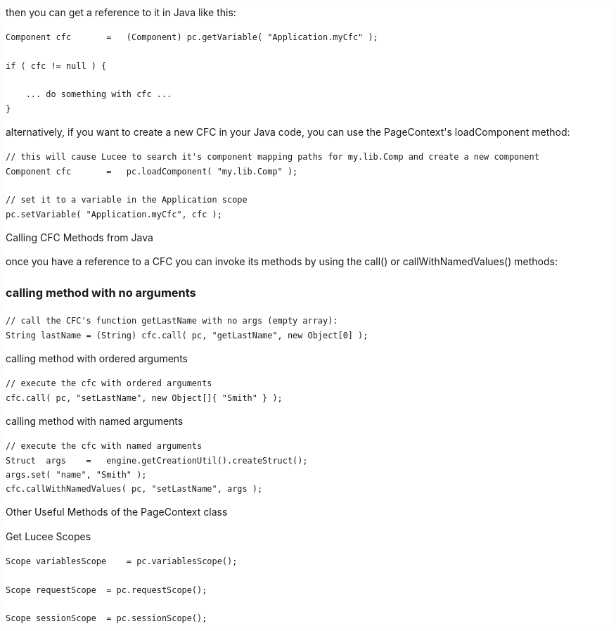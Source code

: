then you can get a reference to it in Java like this:

```lucee
Component cfc		= 	(Component) pc.getVariable( "Application.myCfc" );

if ( cfc != null ) {

	... do something with cfc ...
}
```

alternatively, if you want to create a new CFC in your Java code, you can use the PageContext's loadComponent method:

```lucee
// this will cause Lucee to search it's component mapping paths for my.lib.Comp and create a new component
Component cfc		= 	pc.loadComponent( "my.lib.Comp" );

// set it to a variable in the Application scope
pc.setVariable( "Application.myCfc", cfc );
```

Calling CFC Methods from Java

once you have a reference to a CFC you can invoke its methods by using the call() or callWithNamedValues() methods:

### calling method with no arguments ###

```lucee
// call the CFC's function getLastName with no args (empty array):
String lastName = (String) cfc.call( pc, "getLastName", new Object[0] );
```

calling method with ordered arguments

```lucee
// execute the cfc with ordered arguments
cfc.call( pc, "setLastName", new Object[]{ "Smith" } );
```

calling method with named arguments

```lucee
// execute the cfc with named arguments
Struct	args	=	engine.getCreationUtil().createStruct();
args.set( "name", "Smith" );
cfc.callWithNamedValues( pc, "setLastName", args );
```

Other Useful Methods of the PageContext class

Get Lucee Scopes

	Scope variablesScope	= pc.variablesScope();

	Scope requestScope	= pc.requestScope();

	Scope sessionScope	= pc.sessionScope();
